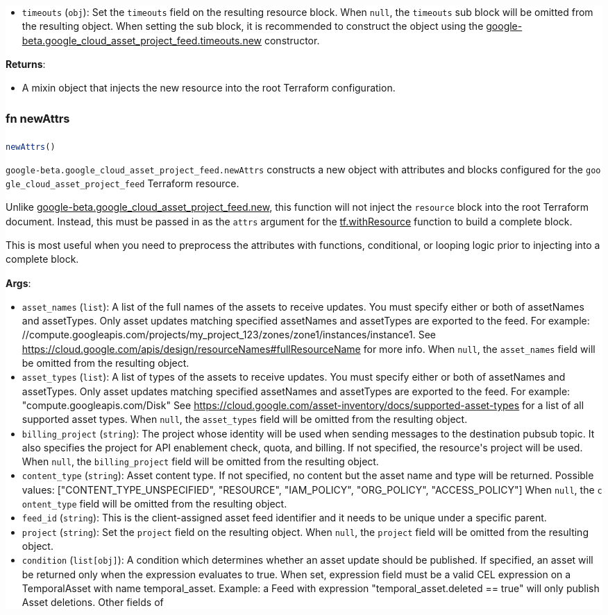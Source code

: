   - `timeouts` (`obj`): Set the `timeouts` field on the resulting resource block. When `null`, the `timeouts` sub block will be omitted from the resulting object. When setting the sub block, it is recommended to construct the object using the [google-beta.google_cloud_asset_project_feed.timeouts.new](#fn-timeoutsnew) constructor.

**Returns**:
- A mixin object that injects the new resource into the root Terraform configuration.


### fn newAttrs

```ts
newAttrs()
```


`google-beta.google_cloud_asset_project_feed.newAttrs` constructs a new object with attributes and blocks configured for the `google_cloud_asset_project_feed`
Terraform resource.

Unlike [google-beta.google_cloud_asset_project_feed.new](#fn-new), this function will not inject the `resource`
block into the root Terraform document. Instead, this must be passed in as the `attrs` argument for the
[tf.withResource](https://github.com/tf-libsonnet/core/tree/main/docs#fn-withresource) function to build a complete block.

This is most useful when you need to preprocess the attributes with functions, conditional, or looping logic prior to
injecting into a complete block.

**Args**:
  - `asset_names` (`list`): A list of the full names of the assets to receive updates. You must specify either or both of 
assetNames and assetTypes. Only asset updates matching specified assetNames and assetTypes are
exported to the feed. For example: //compute.googleapis.com/projects/my_project_123/zones/zone1/instances/instance1.
See https://cloud.google.com/apis/design/resourceNames#fullResourceName for more info. When `null`, the `asset_names` field will be omitted from the resulting object.
  - `asset_types` (`list`): A list of types of the assets to receive updates. You must specify either or both of assetNames
and assetTypes. Only asset updates matching specified assetNames and assetTypes are exported to
the feed. For example: &#34;compute.googleapis.com/Disk&#34;
See https://cloud.google.com/asset-inventory/docs/supported-asset-types for a list of all
supported asset types. When `null`, the `asset_types` field will be omitted from the resulting object.
  - `billing_project` (`string`): The project whose identity will be used when sending messages to the
destination pubsub topic. It also specifies the project for API 
enablement check, quota, and billing. If not specified, the resource&#39;s
project will be used. When `null`, the `billing_project` field will be omitted from the resulting object.
  - `content_type` (`string`): Asset content type. If not specified, no content but the asset name and type will be returned. Possible values: [&#34;CONTENT_TYPE_UNSPECIFIED&#34;, &#34;RESOURCE&#34;, &#34;IAM_POLICY&#34;, &#34;ORG_POLICY&#34;, &#34;ACCESS_POLICY&#34;] When `null`, the `content_type` field will be omitted from the resulting object.
  - `feed_id` (`string`): This is the client-assigned asset feed identifier and it needs to be unique under a specific parent.
  - `project` (`string`): Set the `project` field on the resulting object. When `null`, the `project` field will be omitted from the resulting object.
  - `condition` (`list[obj]`): A condition which determines whether an asset update should be published. If specified, an asset
will be returned only when the expression evaluates to true. When set, expression field
must be a valid CEL expression on a TemporalAsset with name temporal_asset. Example: a Feed with
expression &#34;temporal_asset.deleted == true&#34; will only publish Asset deletions. Other fields of
